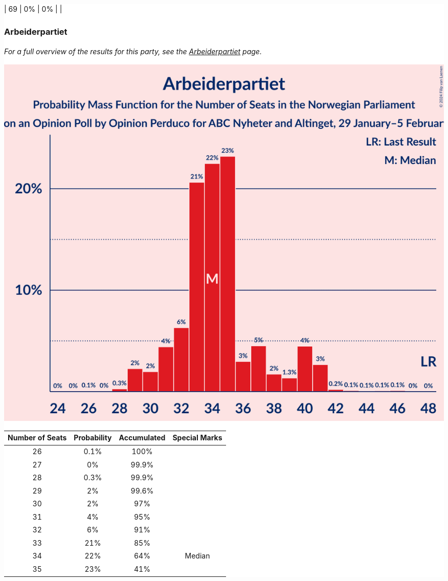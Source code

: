 | 69 | 0% | 0% |  |

### Arbeiderpartiet

*For a full overview of the results for this party, see the [Arbeiderpartiet](party-arbeiderpartiet.html) page.*

![Graph with seats probability mass function not yet produced](2024-02-05-OpinionPerduco-seats-pmf-arbeiderpartiet.png "Seats Probability Mass Function")

| Number of Seats | Probability | Accumulated | Special Marks |
|:---------------:|:-----------:|:-----------:|:-------------:|
| 26 | 0.1% | 100% |  |
| 27 | 0% | 99.9% |  |
| 28 | 0.3% | 99.9% |  |
| 29 | 2% | 99.6% |  |
| 30 | 2% | 97% |  |
| 31 | 4% | 95% |  |
| 32 | 6% | 91% |  |
| 33 | 21% | 85% |  |
| 34 | 22% | 64% | Median |
| 35 | 23% | 41% |  |